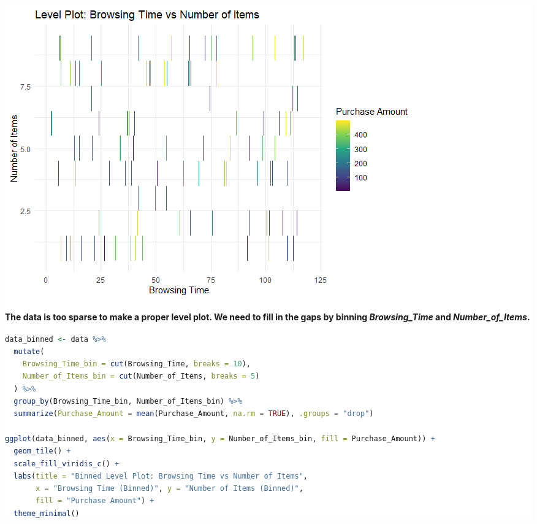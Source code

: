 ![](SEC-1-SA-1-MAYOL,-J_files/figure-gfm/unnamed-chunk-26-1.png)

**The data is too sparse to make a proper level plot. We need to fill in
the gaps by binning *Browsing_Time* and *Number_of_Items*.**

``` r
data_binned <- data %>%
  mutate(
    Browsing_Time_bin = cut(Browsing_Time, breaks = 10), 
    Number_of_Items_bin = cut(Number_of_Items, breaks = 5)
  ) %>%
  group_by(Browsing_Time_bin, Number_of_Items_bin) %>%
  summarize(Purchase_Amount = mean(Purchase_Amount, na.rm = TRUE), .groups = "drop")

ggplot(data_binned, aes(x = Browsing_Time_bin, y = Number_of_Items_bin, fill = Purchase_Amount)) +
  geom_tile() +  
  scale_fill_viridis_c() +
  labs(title = "Binned Level Plot: Browsing Time vs Number of Items",
       x = "Browsing Time (Binned)", y = "Number of Items (Binned)",
       fill = "Purchase Amount") +
  theme_minimal()
```
